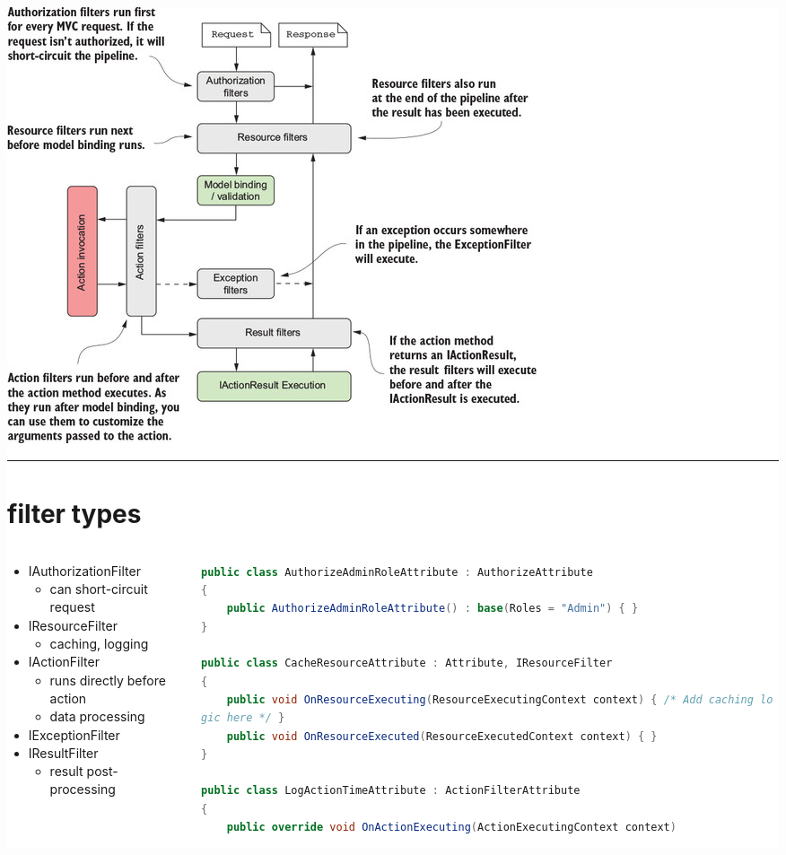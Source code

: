 </div><div class="columns-right">

<img src="filters.jpg" />

</div></div>

---

# filter types

<div class="columns"><div class="columns-left">

- IAuthorizationFilter
  - can short-circuit request
- IResourceFilter
  - caching, logging
- IActionFilter
  - runs directly before action
  - data processing
- IExceptionFilter
- IResultFilter
  - result post-processing

</div><div class="columns-right">

```csharp
public class AuthorizeAdminRoleAttribute : AuthorizeAttribute
{
    public AuthorizeAdminRoleAttribute() : base(Roles = "Admin") { }
}

public class CacheResourceAttribute : Attribute, IResourceFilter
{
    public void OnResourceExecuting(ResourceExecutingContext context) { /* Add caching logic here */ }
    public void OnResourceExecuted(ResourceExecutedContext context) { }
}

public class LogActionTimeAttribute : ActionFilterAttribute
{
    public override void OnActionExecuting(ActionExecutingContext context)
```